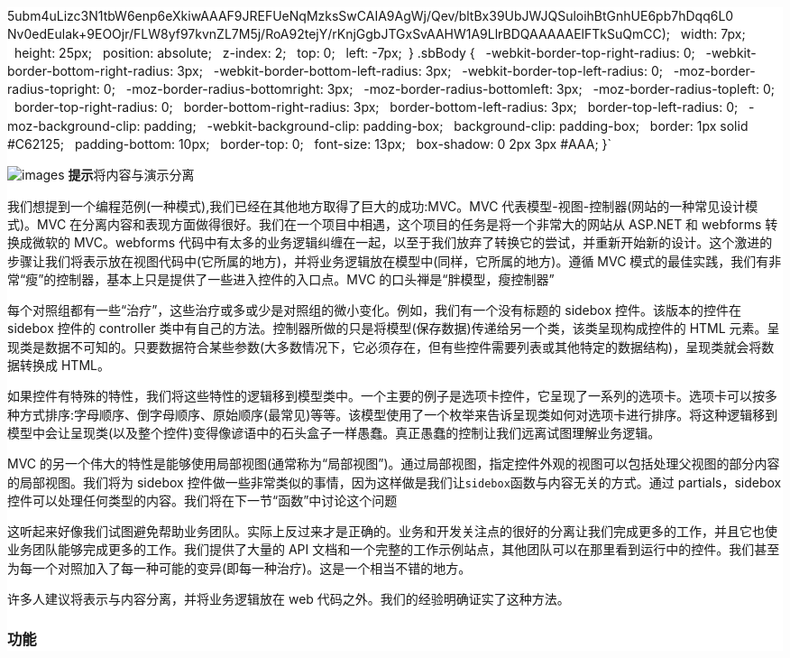 5ubm4uLizc3N1tbW6enp6eXkiwAAAF9JREFUeNqMzksSwCAIA9AgWj/Qev/bltBx39UbJWJQSuloihBtGnhUE6pb7hDqq6L0
Nv0edEulak+9EOOjr/FLW8yf97kvnZL7M5j/RoA92tejY/rKnjGgbJTGxSvAAHW1A9LlrBDQAAAAAElFTkSuQmCC);
  width: 7px;
  height: 25px;
  position: absolute;
  z-index: 2;
  top: 0;
  left: -7px;` `}
.sbBody {
  -webkit-border-top-right-radius: 0;
  -webkit-border-bottom-right-radius: 3px;
  -webkit-border-bottom-left-radius: 3px;
  -webkit-border-top-left-radius: 0;
  -moz-border-radius-topright: 0;
  -moz-border-radius-bottomright: 3px;
  -moz-border-radius-bottomleft: 3px;
  -moz-border-radius-topleft: 0;
  border-top-right-radius: 0;
  border-bottom-right-radius: 3px;
  border-bottom-left-radius: 3px;
  border-top-left-radius: 0;
  -moz-background-clip: padding;
  -webkit-background-clip: padding-box;
  background-clip: padding-box;
  border: 1px solid #C62125;
  padding-bottom: 10px;
  border-top: 0;
  font-size: 13px;
  box-shadow: 0 2px 3px #AAA;
}`

![images](images/square.jpg) **提示**将内容与演示分离

我们想提到一个编程范例(一种模式),我们已经在其他地方取得了巨大的成功:MVC。MVC 代表模型-视图-控制器(网站的一种常见设计模式)。MVC 在分离内容和表现方面做得很好。我们在一个项目中相遇，这个项目的任务是将一个非常大的网站从 ASP.NET 和 webforms 转换成微软的 MVC。webforms 代码中有太多的业务逻辑纠缠在一起，以至于我们放弃了转换它的尝试，并重新开始新的设计。这个激进的步骤让我们将表示放在视图代码中(它所属的地方)，并将业务逻辑放在模型中(同样，它所属的地方)。遵循 MVC 模式的最佳实践，我们有非常“瘦”的控制器，基本上只是提供了一些进入控件的入口点。MVC 的口头禅是“胖模型，瘦控制器”

每个对照组都有一些“治疗”，这些治疗或多或少是对照组的微小变化。例如，我们有一个没有标题的 sidebox 控件。该版本的控件在 sidebox 控件的 controller 类中有自己的方法。控制器所做的只是将模型(保存数据)传递给另一个类，该类呈现构成控件的 HTML 元素。呈现类是数据不可知的。只要数据符合某些参数(大多数情况下，它必须存在，但有些控件需要列表或其他特定的数据结构)，呈现类就会将数据转换成 HTML。

如果控件有特殊的特性，我们将这些特性的逻辑移到模型类中。一个主要的例子是选项卡控件，它呈现了一系列的选项卡。选项卡可以按多种方式排序:字母顺序、倒字母顺序、原始顺序(最常见)等等。该模型使用了一个枚举来告诉呈现类如何对选项卡进行排序。将这种逻辑移到模型中会让呈现类(以及整个控件)变得像谚语中的石头盒子一样愚蠢。真正愚蠢的控制让我们远离试图理解业务逻辑。

MVC 的另一个伟大的特性是能够使用局部视图(通常称为“局部视图”)。通过局部视图，指定控件外观的视图可以包括处理父视图的部分内容的局部视图。我们将为 sidebox 控件做一些非常类似的事情，因为这样做是我们让`sidebox`函数与内容无关的方式。通过 partials，sidebox 控件可以处理任何类型的内容。我们将在下一节“函数”中讨论这个问题

这听起来好像我们试图避免帮助业务团队。实际上反过来才是正确的。业务和开发关注点的很好的分离让我们完成更多的工作，并且它也使业务团队能够完成更多的工作。我们提供了大量的 API 文档和一个完整的工作示例站点，其他团队可以在那里看到运行中的控件。我们甚至为每一个对照加入了每一种可能的变异(即每一种治疗)。这是一个相当不错的地方。

许多人建议将表示与内容分离，并将业务逻辑放在 web 代码之外。我们的经验明确证实了这种方法。

### 功能
